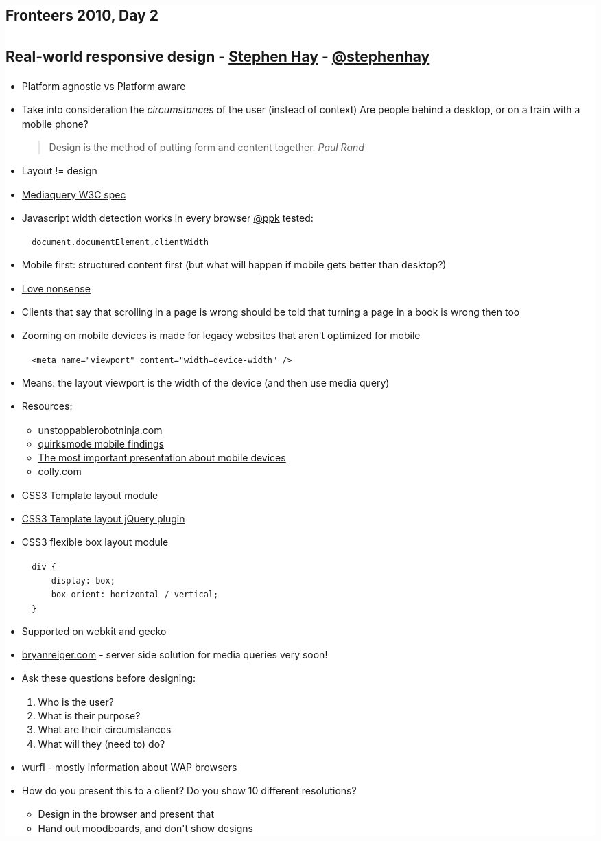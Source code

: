 Fronteers 2010, Day 2
---------------------

## Real-world responsive design - [Stephen Hay](http://www.the-haystack.com) - [@stephenhay](http://twitter.com/stephenhay)
* Platform agnostic vs Platform aware
* Take into consideration the *circumstances* of the user (instead of context)
  Are people behind a desktop, or on a train with a mobile phone?

    > Design is the method of putting form and content together.
    > *Paul Rand*

* Layout != design
* [Mediaquery W3C spec](http://w3.org/TR/css3-mediaqueries)
* Javascript width detection works in every browser [@ppk](http://quirksmode.org) tested:

        document.documentElement.clientWidth

* Mobile first: structured content first (but what will happen if mobile gets better than desktop?)
* [Love nonsense](http://www.lovenonsense.com)
* Clients that say that scrolling in a page is wrong should be told that turning a page in a book is wrong then too
* Zooming on mobile devices is made for legacy websites that aren't optimized for mobile

        <meta name="viewport" content="width=device-width" />

* Means: the layout viewport is the width of the device (and then use media query)
* Resources:
    * [unstoppablerobotninja.com](http://unstoppablerobotninja.com)
    * [quirksmode mobile findings](http://quirksmode.org/blog/archives/mobile/index.html)
    * [The most important presentation about mobile devices](http://slideshare.net/bryanreiger/rethinking-the-mobile-web-by-yiibu)
    * [colly.com](http://colly.com)
* [CSS3 Template layout module](http://www.w3.org/TR/2009/WD-css3-layout-20090402/)
* [CSS3 Template layout jQuery plugin](http://code.google.com/p/css-template-layout)
* CSS3 flexible box layout module

        div {
            display: box;
            box-orient: horizontal / vertical;
        }

* Supported on webkit and gecko
* [bryanreiger.com](http://bryanreiger.com) - server side solution for media queries very soon!
* Ask these questions before designing:
    1. Who is the user?
    2. What is their purpose?
    3. What are their circumstances
    4. What will they (need to) do?
* [wurfl](http://wurfl.sourceforge.net) - mostly information about WAP browsers
* How do you present this to a client? Do you show 10 different resolutions?
    * Design in the browser and present that
    * Hand out moodboards, and don't show designs
